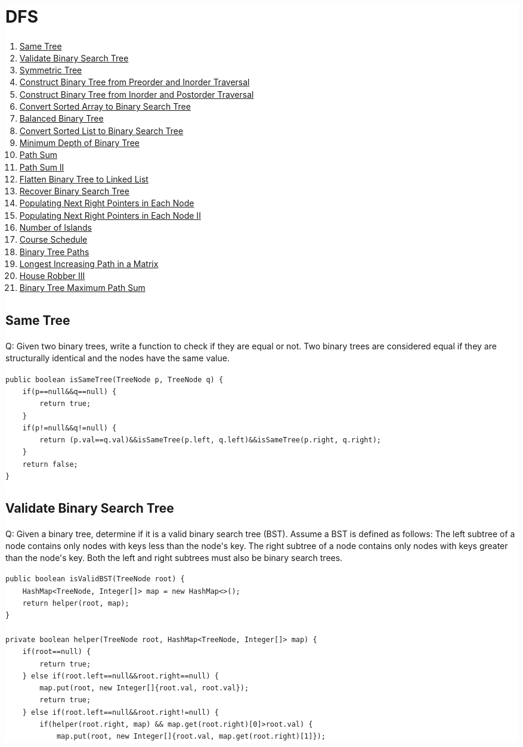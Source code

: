 # DFS

1. [Same Tree](#same-tree)
2. [Validate Binary Search Tree](#validate-binary-search-tree)
3. [Symmetric Tree](#symmetric-tree)
4. [Construct Binary Tree from Preorder and Inorder Traversal](#construct-binary-tree-from-preorder-and-inorder-traversal)
5. [Construct Binary Tree from Inorder and Postorder Traversal](#construct-binary-tree-from-inorder-and-postorder-traversal)
6. [Convert Sorted Array to Binary Search Tree](#convert-sorted-array-to-binary-search-tree)
7. [Balanced Binary Tree](#balanced-binary-tree)
8. [Convert Sorted List to Binary Search Tree](#convert-sorted-list-to-binary-search-tree)
9. [Minimum Depth of Binary Tree](#minimum-depth-of-binary-tree)
10. [Path Sum](#path-sum)
11. [Path Sum II](#path-sum-ii)
12. [Flatten Binary Tree to Linked List](#flatten-binary-tree-to-linked-list)
13. [Recover Binary Search Tree](#recover-binary-search-tree)
14. [Populating Next Right Pointers in Each Node](#populating-next-right-pointers-in-each-node)
15. [Populating Next Right Pointers in Each Node II](#polulating-next-right-pointers-in-each-node-ii)
16. [Number of Islands](#number-of-islands)
17. [Course Schedule](#course-schedule)
18. [Binary Tree Paths](#binary-tree-paths)
19. [Longest Increasing Path in a Matrix](#longest-increasing-path-in-a-matrix)
20. [House Robber III](#house-robber-iii)
21. [Binary Tree Maximum Path Sum](#binary-tree-maximum-path-sum)

##  Same Tree
Q: Given two binary trees, write a function to check if they are equal or not. Two binary trees are considered equal if they are structurally identical and the nodes have the same value.   
```
public boolean isSameTree(TreeNode p, TreeNode q) {
    if(p==null&&q==null) {
        return true;
    }
    if(p!=null&&q!=null) {
        return (p.val==q.val)&&isSameTree(p.left, q.left)&&isSameTree(p.right, q.right);
    }
    return false;
}
```

##  Validate Binary Search Tree
Q: Given a binary tree, determine if it is a valid binary search tree (BST). Assume a BST is defined as follows: The left subtree of a node contains only nodes with keys less than the node's key. The right subtree of a node contains only nodes with keys greater than the node's key. Both the left and right subtrees must also be binary search trees.   
```
public boolean isValidBST(TreeNode root) {
    HashMap<TreeNode, Integer[]> map = new HashMap<>();
    return helper(root, map);
}

private boolean helper(TreeNode root, HashMap<TreeNode, Integer[]> map) {
    if(root==null) {
        return true;
    } else if(root.left==null&&root.right==null) {
        map.put(root, new Integer[]{root.val, root.val});
        return true;
    } else if(root.left==null&&root.right!=null) {
        if(helper(root.right, map) && map.get(root.right)[0]>root.val) {
            map.put(root, new Integer[]{root.val, map.get(root.right)[1]});
```